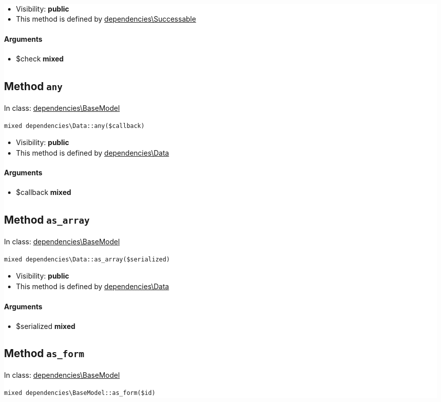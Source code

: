 



* Visibility: **public**
* This method is defined by [dependencies\Successable](../dependencies/Successable.md)

#### Arguments

* $check **mixed**






## Method `any`
In class: [dependencies\BaseModel](#top)

```
mixed dependencies\Data::any($callback)
```





* Visibility: **public**
* This method is defined by [dependencies\Data](../dependencies/Data.md)

#### Arguments

* $callback **mixed**






## Method `as_array`
In class: [dependencies\BaseModel](#top)

```
mixed dependencies\Data::as_array($serialized)
```





* Visibility: **public**
* This method is defined by [dependencies\Data](../dependencies/Data.md)

#### Arguments

* $serialized **mixed**






## Method `as_form`
In class: [dependencies\BaseModel](#top)

```
mixed dependencies\BaseModel::as_form($id)
```

